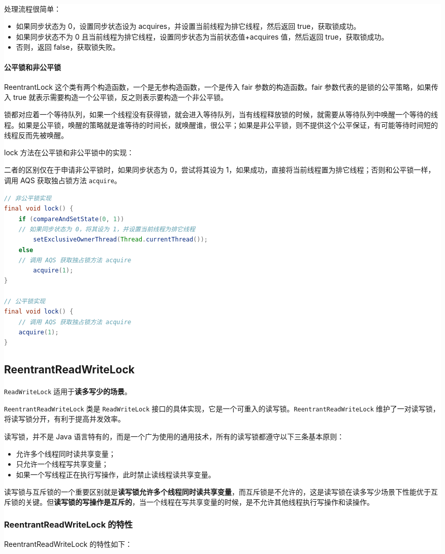 处理流程很简单：

- 如果同步状态为 0，设置同步状态设为 acquires，并设置当前线程为排它线程，然后返回 true，获取锁成功。
- 如果同步状态不为 0 且当前线程为排它线程，设置同步状态为当前状态值+acquires 值，然后返回 true，获取锁成功。
- 否则，返回 false，获取锁失败。

#### 公平锁和非公平锁

ReentrantLock 这个类有两个构造函数，一个是无参构造函数，一个是传入 fair 参数的构造函数。fair 参数代表的是锁的公平策略，如果传入 true 就表示需要构造一个公平锁，反之则表示要构造一个非公平锁。

锁都对应着一个等待队列，如果一个线程没有获得锁，就会进入等待队列，当有线程释放锁的时候，就需要从等待队列中唤醒一个等待的线程。如果是公平锁，唤醒的策略就是谁等待的时间长，就唤醒谁，很公平；如果是非公平锁，则不提供这个公平保证，有可能等待时间短的线程反而先被唤醒。

lock 方法在公平锁和非公平锁中的实现：

二者的区别仅在于申请非公平锁时，如果同步状态为 0，尝试将其设为 1，如果成功，直接将当前线程置为排它线程；否则和公平锁一样，调用 AQS 获取独占锁方法 `acquire`。

```java
// 非公平锁实现
final void lock() {
    if (compareAndSetState(0, 1))
    // 如果同步状态为 0，将其设为 1，并设置当前线程为排它线程
        setExclusiveOwnerThread(Thread.currentThread());
    else
    // 调用 AQS 获取独占锁方法 acquire
        acquire(1);
}

// 公平锁实现
final void lock() {
    // 调用 AQS 获取独占锁方法 acquire
    acquire(1);
}
```

## ReentrantReadWriteLock

`ReadWriteLock` 适用于**读多写少的场景**。

`ReentrantReadWriteLock` 类是 `ReadWriteLock` 接口的具体实现，它是一个可重入的读写锁。`ReentrantReadWriteLock` 维护了一对读写锁，将读写锁分开，有利于提高并发效率。

读写锁，并不是 Java 语言特有的，而是一个广为使用的通用技术，所有的读写锁都遵守以下三条基本原则：

- 允许多个线程同时读共享变量；
- 只允许一个线程写共享变量；
- 如果一个写线程正在执行写操作，此时禁止读线程读共享变量。

读写锁与互斥锁的一个重要区别就是**读写锁允许多个线程同时读共享变量**，而互斥锁是不允许的，这是读写锁在读多写少场景下性能优于互斥锁的关键。但**读写锁的写操作是互斥的**，当一个线程在写共享变量的时候，是不允许其他线程执行写操作和读操作。

### ReentrantReadWriteLock 的特性

ReentrantReadWriteLock 的特性如下：
